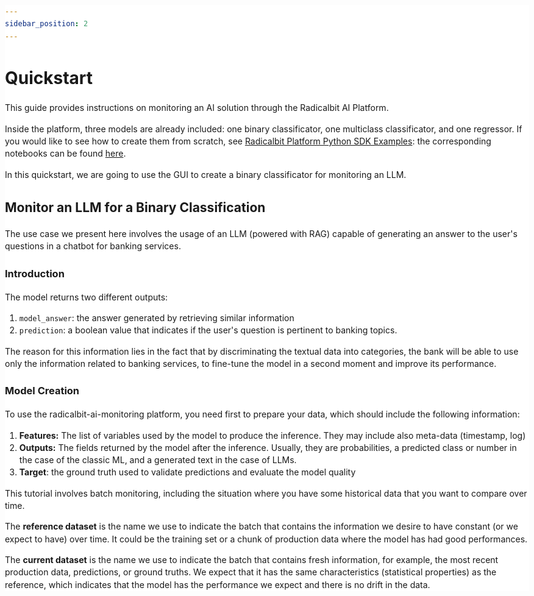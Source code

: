 ```yaml
---
sidebar_position: 2
---
```


# Quickstart
This guide provides instructions on monitoring an AI solution through the Radicalbit AI Platform.

Inside the platform, three models are already included: one binary classificator, one multiclass classificator, and one regressor. If you would like to see how to create them from scratch, see [Radicalbit Platform Python SDK Examples](https://github.com/radicalbit/radicalbit-ai-monitoring/blob/main/docs/quickstarts/README.md): the corresponding notebooks can be found [here](https://github.com/radicalbit/radicalbit-ai-monitoring/tree/main/docs/quickstarts/notebooks).

In this quickstart, we are going to use the GUI to create a binary classificator for monitoring an LLM.

## Monitor an LLM for a Binary Classification
The use case we present here involves the usage of an LLM (powered with RAG) capable of generating an answer to the user's questions in a chatbot for banking services.

### Introduction

The model returns two different outputs:

1. `model_answer`: the answer generated by retrieving similar information
1. `prediction`: a boolean value that indicates if the user's question is pertinent to banking topics.

The reason for this information lies in the fact that by discriminating the textual data into categories, the bank will be able to use only the information related to banking services, to fine-tune the model in a second moment and improve its performance.

### Model Creation
To use the radicalbit-ai-monitoring platform, you need first to prepare your data, which should include the following information:

1. **Features:** The list of variables used by the model to produce the inference. They may include also meta-data (timestamp, log)
2. **Outputs:** The fields returned by the model after the inference. Usually, they are probabilities, a predicted class or number in the case of the classic ML, and a generated text in the case of LLMs.
3. **Target**: the ground truth used to validate predictions and evaluate the model quality

This tutorial involves batch monitoring, including the situation where you have some historical data that you want to compare over time.

The **reference dataset** is the name we use to indicate the batch that contains the information we desire to have constant (or we expect to have) over time. It could be the training set or a chunk of production data where the model has had good performances.

The **current dataset** is the name we use to indicate the batch that contains fresh information, for example, the most recent production data, predictions, or ground truths. We expect that it has the same characteristics (statistical properties) as the reference, which indicates that the model has the performance we expect and there is no drift in the data.
